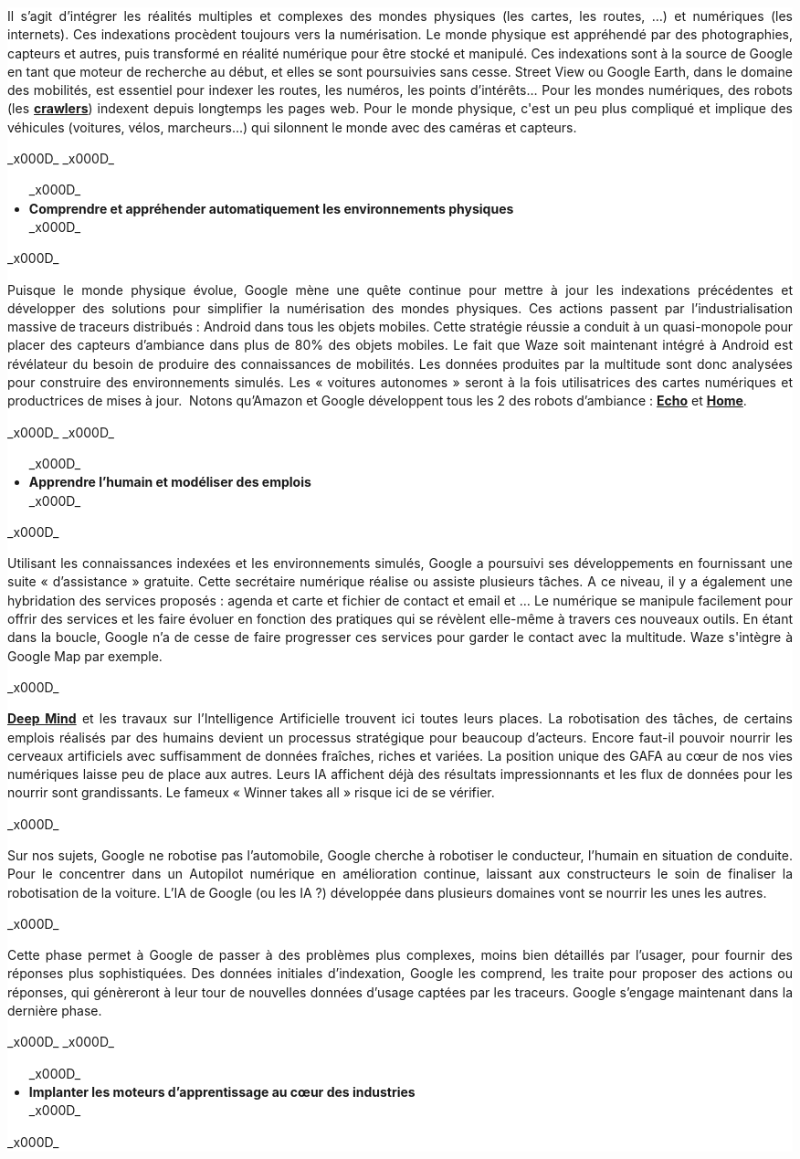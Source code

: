 <p style="text-align: justify;">Il s’agit d’intégrer les réalités multiples et complexes des mondes physiques (les cartes, les routes, …) et numériques (les internets). Ces indexations procèdent toujours vers la numérisation. Le monde physique est appréhendé par des photographies, capteurs et autres, puis transformé en réalité numérique pour être stocké et manipulé. Ces indexations sont à la source de Google en tant que moteur de recherche au début, et elles se sont poursuivies sans cesse. Street View ou Google Earth, dans le domaine des mobilités, est essentiel pour indexer les routes, les numéros, les points d’intérêts… Pour les mondes numériques, des robots (les <strong><a href="https://fr.wikipedia.org/wiki/Robot_d%27indexation" target="_blank">crawlers</a></strong>) indexent depuis longtemps les pages web. Pour le monde physique, c'est un peu plus compliqué et implique des véhicules (voitures, vélos, marcheurs...) qui silonnent le monde avec des caméras et capteurs.</p>_x000D_
_x000D_
<ul style="text-align: justify;">_x000D_
	<li><strong>Comprendre et appréhender automatiquement les environnements physiques </strong></li>_x000D_
</ul>_x000D_
<p style="text-align: justify;">Puisque le monde physique évolue, Google mène une quête continue pour mettre à jour les indexations précédentes et développer des solutions pour simplifier la numérisation des mondes physiques. Ces actions passent par l’industrialisation massive de traceurs distribués : Android dans tous les objets mobiles. Cette stratégie réussie a conduit à un quasi-monopole pour placer des capteurs d’ambiance dans plus de 80% des objets mobiles. Le fait que Waze soit maintenant intégré à Android est révélateur du besoin de produire des connaissances de mobilités. Les données produites par la multitude sont donc analysées pour construire des environnements simulés. Les « voitures autonomes » seront à la fois utilisatrices des cartes numériques et productrices de mises à jour.  Notons qu’Amazon et Google développent tous les 2 des robots d’ambiance : <strong><a href="https://www.amazon.com/Amazon-Echo-Bluetooth-Speaker-with-WiFi-Alexa/dp/B00X4WHP5E" target="_blank">Echo</a></strong> et <strong><a href="http://www.numerama.com/tech/199222-google-home-serieux-concurrent-damazon-echo.html" target="_blank">Home</a></strong>.</p>_x000D_
_x000D_
<ul style="text-align: justify;">_x000D_
	<li><strong>Apprendre l’humain et modéliser des emplois</strong></li>_x000D_
</ul>_x000D_
<p style="text-align: justify;">Utilisant les connaissances indexées et les environnements simulés, Google a poursuivi ses développements en fournissant une suite « d’assistance » gratuite. Cette secrétaire numérique réalise ou assiste plusieurs tâches. A ce niveau, il y a également une hybridation des services proposés : agenda et carte et fichier de contact et email et … Le numérique se manipule facilement pour offrir des services et les faire évoluer en fonction des pratiques qui se révèlent elle-même à travers ces nouveaux outils. En étant dans la boucle, Google n’a de cesse de faire progresser ces services pour garder le contact avec la multitude. Waze s'intègre à Google Map par exemple.</p>_x000D_
<p style="text-align: justify;"><strong><a href="https://deepmind.com/" target="_blank">Deep Mind</a></strong> et les travaux sur l’Intelligence Artificielle trouvent ici toutes leurs places. La robotisation des tâches, de certains emplois réalisés par des humains devient un processus stratégique pour beaucoup d’acteurs. Encore faut-il pouvoir nourrir les cerveaux artificiels avec suffisamment de données fraîches, riches et variées. La position unique des GAFA au cœur de nos vies numériques laisse peu de place aux autres. Leurs IA affichent déjà des résultats impressionnants et les flux de données pour les nourrir sont grandissants. Le fameux « Winner takes all » risque ici de se vérifier.</p>_x000D_
<p style="text-align: justify;">Sur nos sujets, Google ne robotise pas l’automobile, Google cherche à robotiser le conducteur, l’humain en situation de conduite. Pour le concentrer dans un Autopilot numérique en amélioration continue, laissant aux constructeurs le soin de finaliser la robotisation de la voiture. L’IA de Google (ou les IA ?) développée dans plusieurs domaines vont se nourrir les unes les autres.</p>_x000D_
<p style="text-align: justify;">Cette phase permet à Google de passer à des problèmes plus complexes, moins bien détaillés par l’usager, pour fournir des réponses plus sophistiquées. Des données initiales d’indexation, Google les comprend, les traite pour proposer des actions ou réponses, qui génèreront à leur tour de nouvelles données d’usage captées par les traceurs. Google s’engage maintenant dans la dernière phase.</p>_x000D_
_x000D_
<ul style="text-align: justify;">_x000D_
	<li><strong>Implanter les moteurs d’apprentissage au cœur des industries</strong></li>_x000D_
</ul>_x000D_